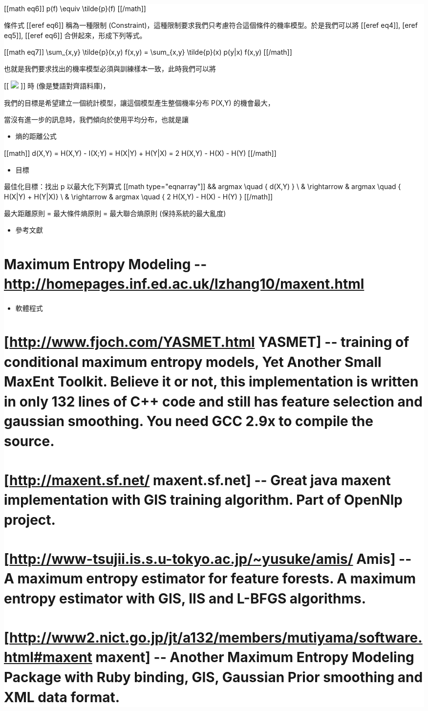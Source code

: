 
[[math eq6]]
p(f) \equiv \tilde{p}(f)
[[/math]]

條件式 [[eref eq6]] 稱為一種限制 (Constraint)，這種限制要求我們只考慮符合這個條件的機率模型。於是我們可以將 [[eref eq4]], [eref eq5]], [[eref eq6]] 合併起來，形成下列等式。

[[math eq7]]
\sum_{x,y} \tilde{p}(x,y) f(x,y) = \sum_{x,y} \tilde{p}(x) p(y|x) f(x,y)
[[/math]]


也就是我們要求找出的機率模型必須與訓練樣本一致，此時我們可以將

 [[ ![](../timg/ab2a39237601.jpg) ]] 時 (像是雙語對齊語料庫)，

我們的目標是希望建立一個統計模型，讓這個模型產生整個機率分布 P(X,Y) 的機會最大，

當沒有進一步的訊息時，我們傾向於使用平均分布，也就是讓

+ 熵的距離公式

[[math]]
d(X,Y) = H(X,Y) - I(X;Y) = H(X|Y) + H(Y|X) = 2 H(X,Y) - H(X) - H(Y)
[[/math]]

+ 目標

最佳化目標：找出 p 以最大化下列算式
[[math type="eqnarray"]]
&& argmax \quad { d(X,Y) } \\
& \rightarrow & argmax \quad { H(X|Y) + H(Y|X)} \\
& \rightarrow & argmax \quad { 2 H(X,Y) - H(X) - H(Y) }
[[/math]]

最大距離原則 = 最大條件熵原則 = 最大聯合熵原則 (保持系統的最大亂度)



+ 參考文獻
# Maximum Entropy Modeling -- http://homepages.inf.ed.ac.uk/lzhang10/maxent.html

+ 軟體程式
# [http://www.fjoch.com/YASMET.html YASMET] -- training of conditional maximum entropy models, Yet Another Small MaxEnt Toolkit. Believe it or not, this implementation is written in only 132 lines of C++ code and still has feature selection and gaussian smoothing. You need GCC 2.9x to compile the source.
# [http://maxent.sf.net/ maxent.sf.net] -- Great java maxent implementation with GIS training algorithm. Part of OpenNlp project.
# [http://www-tsujii.is.s.u-tokyo.ac.jp/~yusuke/amis/ Amis] -- A maximum entropy estimator for feature forests. A maximum entropy estimator with GIS, IIS and L-BFGS algorithms.
# [http://www2.nict.go.jp/jt/a132/members/mutiyama/software.html#maxent maxent] -- Another Maximum Entropy Modeling Package with Ruby binding, GIS, Gaussian Prior smoothing and XML data format.